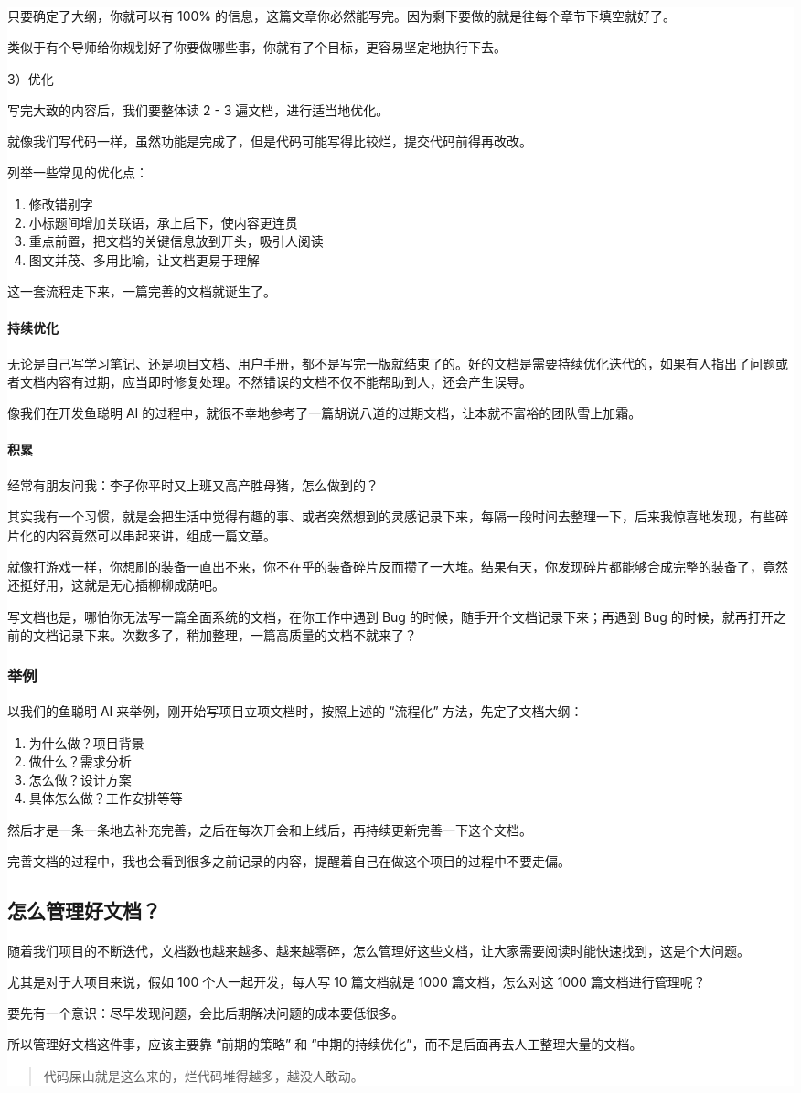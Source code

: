 只要确定了大纲，你就可以有 100% 的信息，这篇文章你必然能写完。因为剩下要做的就是往每个章节下填空就好了。

类似于有个导师给你规划好了你要做哪些事，你就有了个目标，更容易坚定地执行下去。

3）优化

写完大致的内容后，我们要整体读 2 - 3 遍文档，进行适当地优化。

就像我们写代码一样，虽然功能是完成了，但是代码可能写得比较烂，提交代码前得再改改。

列举一些常见的优化点：

1. 修改错别字
2. 小标题间增加关联语，承上启下，使内容更连贯
3. 重点前置，把文档的关键信息放到开头，吸引人阅读
4. 图文并茂、多用比喻，让文档更易于理解

这一套流程走下来，一篇完善的文档就诞生了。

#### 持续优化

无论是自己写学习笔记、还是项目文档、用户手册，都不是写完一版就结束了的。好的文档是需要持续优化迭代的，如果有人指出了问题或者文档内容有过期，应当即时修复处理。不然错误的文档不仅不能帮助到人，还会产生误导。

像我们在开发鱼聪明 AI 的过程中，就很不幸地参考了一篇胡说八道的过期文档，让本就不富裕的团队雪上加霜。

#### 积累

经常有朋友问我：李子你平时又上班又高产胜母猪，怎么做到的？

其实我有一个习惯，就是会把生活中觉得有趣的事、或者突然想到的灵感记录下来，每隔一段时间去整理一下，后来我惊喜地发现，有些碎片化的内容竟然可以串起来讲，组成一篇文章。

就像打游戏一样，你想刷的装备一直出不来，你不在乎的装备碎片反而攒了一大堆。结果有天，你发现碎片都能够合成完整的装备了，竟然还挺好用，这就是无心插柳柳成荫吧。

写文档也是，哪怕你无法写一篇全面系统的文档，在你工作中遇到 Bug 的时候，随手开个文档记录下来；再遇到 Bug 的时候，就再打开之前的文档记录下来。次数多了，稍加整理，一篇高质量的文档不就来了？

### 举例

以我们的鱼聪明 AI 来举例，刚开始写项目立项文档时，按照上述的 “流程化” 方法，先定了文档大纲：

1. 为什么做？项目背景
2. 做什么？需求分析
3. 怎么做？设计方案
4. 具体怎么做？工作安排等等

然后才是一条一条地去补充完善，之后在每次开会和上线后，再持续更新完善一下这个文档。

完善文档的过程中，我也会看到很多之前记录的内容，提醒着自己在做这个项目的过程中不要走偏。

## 怎么管理好文档？

随着我们项目的不断迭代，文档数也越来越多、越来越零碎，怎么管理好这些文档，让大家需要阅读时能快速找到，这是个大问题。

尤其是对于大项目来说，假如 100 个人一起开发，每人写 10 篇文档就是 1000 篇文档，怎么对这 1000 篇文档进行管理呢？

要先有一个意识：尽早发现问题，会比后期解决问题的成本要低很多。

所以管理好文档这件事，应该主要靠 “前期的策略” 和 “中期的持续优化”，而不是后面再去人工整理大量的文档。

> 代码屎山就是这么来的，烂代码堆得越多，越没人敢动。
